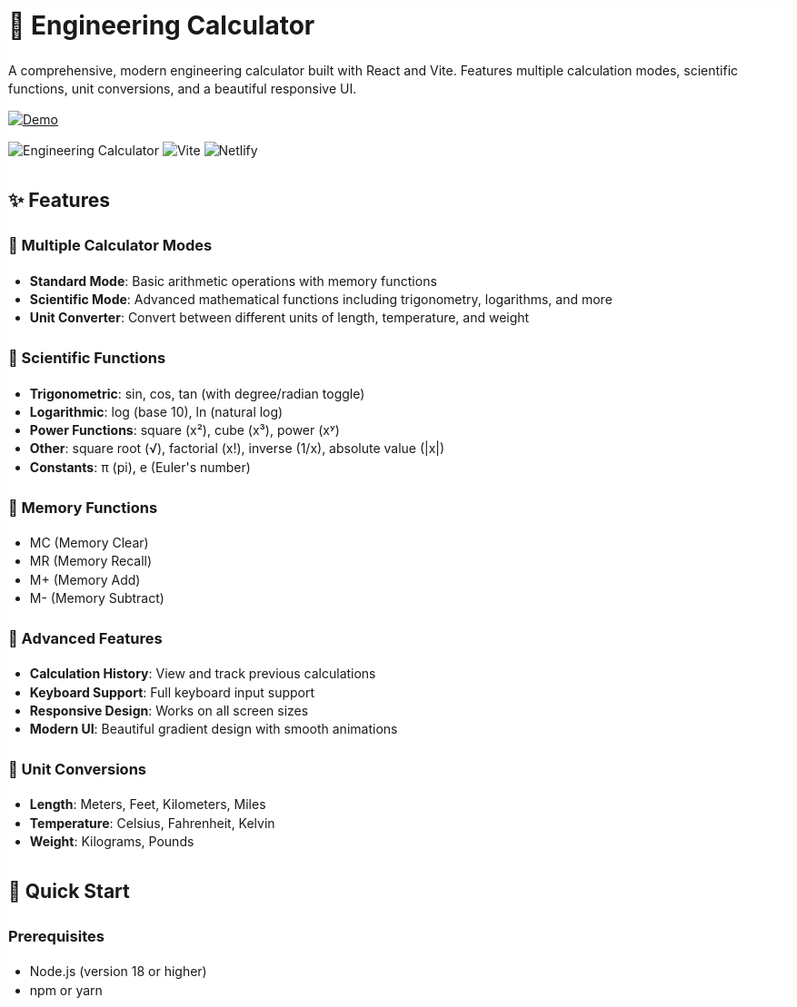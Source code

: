 # 🧮 Engineering Calculator

A comprehensive, modern engineering calculator built with React and Vite. Features multiple calculation modes, scientific functions, unit conversions, and a beautiful responsive UI.

[![Demo](https://img.shields.io/badge/🚀%20Live%20Demo-Click%20Here-brightgreen?style=for-the-badge)](https://6858782a70bccbb139a00188--musical-croissant-e969ee.netlify.app/)

![Engineering Calculator](https://img.shields.io/badge/React-18.3.1-blue) ![Vite](https://img.shields.io/badge/Vite-6.3.5-purple) ![Netlify](https://img.shields.io/badge/Netlify-Ready-green)



## ✨ Features

### 🎯 Multiple Calculator Modes
- **Standard Mode**: Basic arithmetic operations with memory functions
- **Scientific Mode**: Advanced mathematical functions including trigonometry, logarithms, and more
- **Unit Converter**: Convert between different units of length, temperature, and weight

### 🔬 Scientific Functions
- **Trigonometric**: sin, cos, tan (with degree/radian toggle)
- **Logarithmic**: log (base 10), ln (natural log)
- **Power Functions**: square (x²), cube (x³), power (xʸ)
- **Other**: square root (√), factorial (x!), inverse (1/x), absolute value (|x|)
- **Constants**: π (pi), e (Euler's number)

### 💾 Memory Functions
- MC (Memory Clear)
- MR (Memory Recall)
- M+ (Memory Add)
- M- (Memory Subtract)

### 🎨 Advanced Features
- **Calculation History**: View and track previous calculations
- **Keyboard Support**: Full keyboard input support
- **Responsive Design**: Works on all screen sizes
- **Modern UI**: Beautiful gradient design with smooth animations

### 🔄 Unit Conversions
- **Length**: Meters, Feet, Kilometers, Miles
- **Temperature**: Celsius, Fahrenheit, Kelvin
- **Weight**: Kilograms, Pounds

## 🚀 Quick Start

### Prerequisites
- Node.js (version 18 or higher)
- npm or yarn
